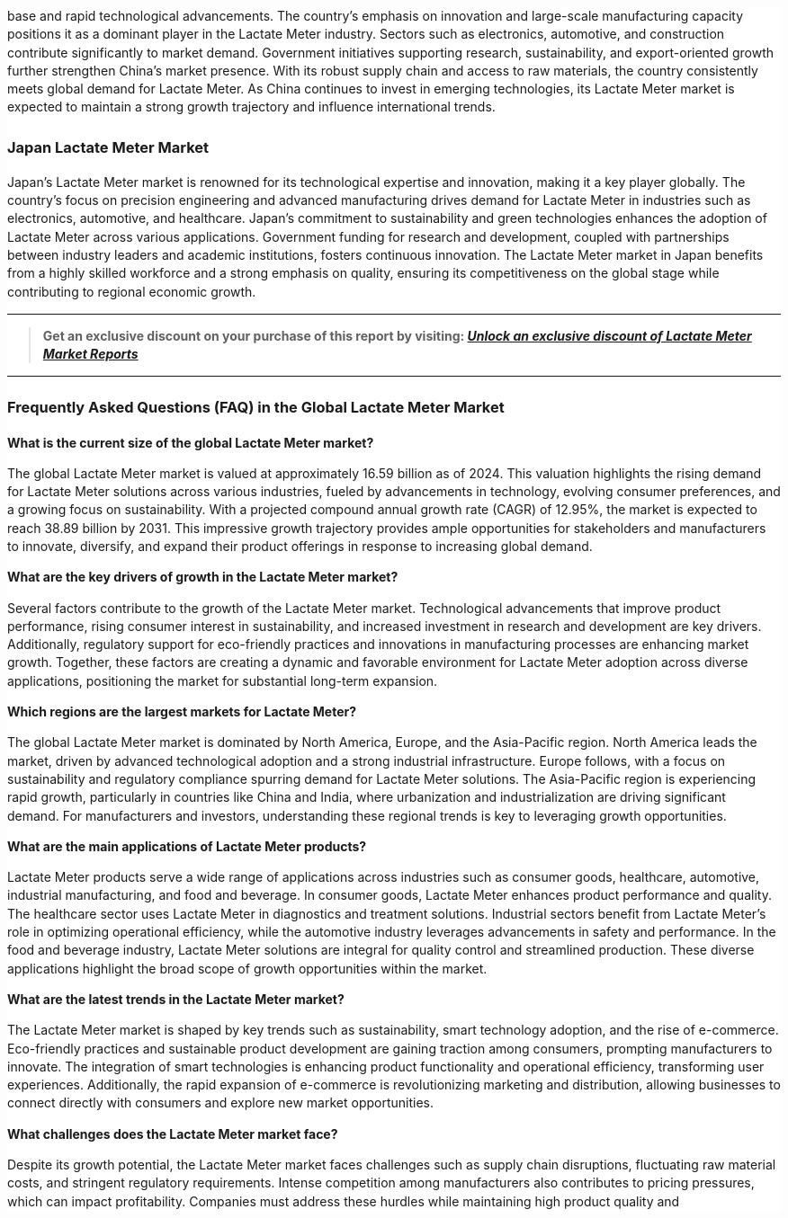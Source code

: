 base and rapid technological advancements. The country&rsquo;s emphasis on innovation and large-scale manufacturing capacity positions it as a dominant player in the Lactate Meter industry. Sectors such as electronics, automotive, and construction contribute significantly to market demand. Government initiatives supporting research, sustainability, and export-oriented growth further strengthen China&rsquo;s market presence. With its robust supply chain and access to raw materials, the country consistently meets global demand for Lactate Meter. As China continues to invest in emerging technologies, its Lactate Meter market is expected to maintain a strong growth trajectory and influence international trends.</p><h3>Japan Lactate Meter Market</h3><p>Japan&rsquo;s Lactate Meter market is renowned for its technological expertise and innovation, making it a key player globally. The country&rsquo;s focus on precision engineering and advanced manufacturing drives demand for Lactate Meter in industries such as electronics, automotive, and healthcare. Japan&rsquo;s commitment to sustainability and green technologies enhances the adoption of Lactate Meter across various applications. Government funding for research and development, coupled with partnerships between industry leaders and academic institutions, fosters continuous innovation. The Lactate Meter market in Japan benefits from a highly skilled workforce and a strong emphasis on quality, ensuring its competitiveness on the global stage while contributing to regional economic growth.</p><hr /><blockquote><p><strong>Get an exclusive discount on your purchase of this report by visiting: <em><a href="://marketresearchpulse.com/ask-for-discount/146953?utm_source=Github&amp;utm_medium=052">Unlock an exclusive discount of Lactate Meter Market Reports</a></em>&nbsp;</strong></p></blockquote><hr /><h3>Frequently Asked Questions (FAQ) in the Global Lactate Meter Market</h3><p><strong>What is the current size of the global Lactate Meter market?</strong></p><p>The global Lactate Meter market is valued at approximately 16.59 billion as of 2024. This valuation highlights the rising demand for Lactate Meter solutions across various industries, fueled by advancements in technology, evolving consumer preferences, and a growing focus on sustainability. With a projected compound annual growth rate (CAGR) of 12.95%, the market is expected to reach 38.89 billion by 2031. This impressive growth trajectory provides ample opportunities for stakeholders and manufacturers to innovate, diversify, and expand their product offerings in response to increasing global demand.</p><p><strong>What are the key drivers of growth in the Lactate Meter market?</strong></p><p>Several factors contribute to the growth of the Lactate Meter market. Technological advancements that improve product performance, rising consumer interest in sustainability, and increased investment in research and development are key drivers. Additionally, regulatory support for eco-friendly practices and innovations in manufacturing processes are enhancing market growth. Together, these factors are creating a dynamic and favorable environment for Lactate Meter adoption across diverse applications, positioning the market for substantial long-term expansion.</p><p><strong>Which regions are the largest markets for Lactate Meter?</strong></p><p>The global Lactate Meter market is dominated by North America, Europe, and the Asia-Pacific region. North America leads the market, driven by advanced technological adoption and a strong industrial infrastructure. Europe follows, with a focus on sustainability and regulatory compliance spurring demand for Lactate Meter solutions. The Asia-Pacific region is experiencing rapid growth, particularly in countries like China and India, where urbanization and industrialization are driving significant demand. For manufacturers and investors, understanding these regional trends is key to leveraging growth opportunities.</p><p><strong>What are the main applications of Lactate Meter products?</strong></p><p>Lactate Meter products serve a wide range of applications across industries such as consumer goods, healthcare, automotive, industrial manufacturing, and food and beverage. In consumer goods, Lactate Meter enhances product performance and quality. The healthcare sector uses Lactate Meter in diagnostics and treatment solutions. Industrial sectors benefit from Lactate Meter&rsquo;s role in optimizing operational efficiency, while the automotive industry leverages advancements in safety and performance. In the food and beverage industry, Lactate Meter solutions are integral for quality control and streamlined production. These diverse applications highlight the broad scope of growth opportunities within the market.</p><p><strong>What are the latest trends in the Lactate Meter market?</strong></p><p>The Lactate Meter market is shaped by key trends such as sustainability, smart technology adoption, and the rise of e-commerce. Eco-friendly practices and sustainable product development are gaining traction among consumers, prompting manufacturers to innovate. The integration of smart technologies is enhancing product functionality and operational efficiency, transforming user experiences. Additionally, the rapid expansion of e-commerce is revolutionizing marketing and distribution, allowing businesses to connect directly with consumers and explore new market opportunities.</p><p><strong>What challenges does the Lactate Meter market face?</strong></p><p>Despite its growth potential, the Lactate Meter market faces challenges such as supply chain disruptions, fluctuating raw material costs, and stringent regulatory requirements. Intense competition among manufacturers also contributes to pricing pressures, which can impact profitability. Companies must address these hurdles while maintaining high product quality and